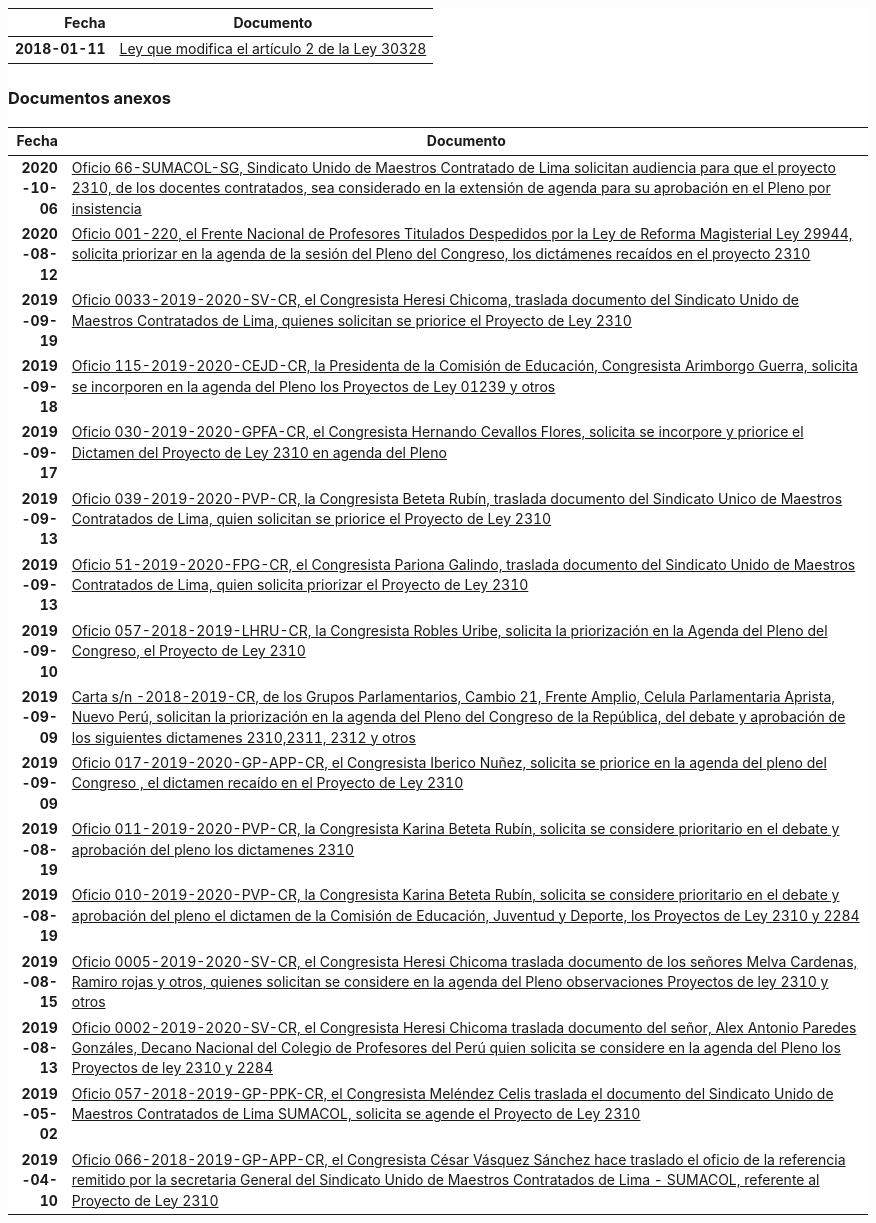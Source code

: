 | Fecha | Documento |
|------:|-----------|
| **2018-01-11** | [Ley que modifica el artículo 2 de la Ley 30328](http://www.leyes.congreso.gob.pe/Documentos/2016_2021/Proyectos_de_Ley_y_de_Resoluciones_Legislativas/PL0231020180111..pdf) |

### Documentos anexos

| Fecha | Documento |
|------:|-----------|
| **2020-10-06** | [Oficio 66-SUMACOL-SG, Sindicato Unido de Maestros Contratado de Lima solicitan audiencia para que el proyecto 2310, de los docentes contratados, sea considerado en la extensión de agenda para su aprobación en el Pleno por insistencia](http://www.leyes.congreso.gob.pe/Documentos/2016_2021/Oficios/Otras_Instituciones/OFICIO-66-SUMACOL-ST.pdf) |
| **2020-08-12** | [Oficio 001-220, el Frente Nacional de Profesores Titulados Despedidos por la Ley de Reforma Magisterial Ley 29944, solicita priorizar en la agenda de la sesión del Pleno del Congreso, los dictámenes recaídos en el proyecto 2310](http://www.leyes.congreso.gob.pe/Documentos/2016_2021/Oficios/Otras_Instituciones/OFICIO-001-2020.pdf) |
| **2019-09-19** | [Oficio 0033-2019-2020-SV-CR, el Congresista Heresi Chicoma, traslada documento del Sindicato Unido de Maestros Contratados de Lima, quienes solicitan se priorice el Proyecto de Ley 2310](http://www.leyes.congreso.gob.pe/Documentos/2016_2021/Oficios/Congresistas/OFICIO-0033-2019-2020-SV-CR.pdf) |
| **2019-09-18** | [Oficio 115-2019-2020-CEJD-CR, la Presidenta de la Comisión de Educación, Congresista Arimborgo Guerra, solicita se incorporen en la agenda del Pleno los Proyectos de Ley 01239 y otros](http://www.leyes.congreso.gob.pe/Documentos/2016_2021/Oficios/Comisiones_Ordinarias/OFICIO-115-2019-2020-CEJD-CR.pdf) |
| **2019-09-17** | [Oficio 030-2019-2020-GPFA-CR, el Congresista Hernando Cevallos Flores, solicita se incorpore y priorice el Dictamen del Proyecto de Ley 2310 en agenda del Pleno](http://www.leyes.congreso.gob.pe/Documentos/2016_2021/Oficios/Grupos_Parlamentarios/OFICIO-030-2019-2020-GPFA-CR.pdf) |
| **2019-09-13** | [Oficio 039-2019-2020-PVP-CR, la Congresista Beteta Rubín, traslada documento del Sindicato Unico de Maestros Contratados de Lima, quien solicitan se priorice el Proyecto de Ley 2310](http://www.leyes.congreso.gob.pe/Documentos/2016_2021/Oficios/Congresistas/OFICIO-039-2019-2020-PVP-CR.pdf) |
| **2019-09-13** | [Oficio 51-2019-2020-FPG-CR, el Congresista Pariona Galindo, traslada documento del Sindicato Unido de Maestros Contratados de Lima, quien solicita priorizar el Proyecto de Ley 2310](http://www.leyes.congreso.gob.pe/Documentos/2016_2021/Oficios/Congresistas/OFICIO-51-2019-2020-FPG-CR.pdf) |
| **2019-09-10** | [Oficio 057-2018-2019-LHRU-CR, la Congresista Robles Uribe, solicita la priorización en la Agenda del Pleno del Congreso, el Proyecto de Ley 2310](http://www.leyes.congreso.gob.pe/Documentos/2016_2021/Oficios/Congresistas/OFICIO-057-2018-2019-LHRU-CR.pdf) |
| **2019-09-09** | [Carta s/n -2018-2019-CR, de los Grupos Parlamentarios, Cambio 21, Frente Amplio, Celula Parlamentaria Aprista, Nuevo Perú, solicitan la priorización en la agenda del Pleno del Congreso de la República, del debate y aprobación de los siguientes dictamenes 2310,2311, 2312 y otros](http://www.leyes.congreso.gob.pe/Documentos/2016_2021/Oficios/Grupos_Parlamentarios/CARTA-SN-2019-09-10-GP.pdf) |
| **2019-09-09** | [Oficio 017-2019-2020-GP-APP-CR, el Congresista Iberico Nuñez, solicita se priorice en la agenda del pleno del Congreso , el dictamen recaído en el Proyecto de Ley 2310](http://www.leyes.congreso.gob.pe/Documentos/2016_2021/Oficios/Grupos_Parlamentarios/OFICIO-017-2019-2020-GP-APP-CR.pdf) |
| **2019-08-19** | [Oficio 011-2019-2020-PVP-CR, la Congresista Karina Beteta Rubín, solicita se considere prioritario en el debate y aprobación del pleno los dictamenes 2310](http://www.leyes.congreso.gob.pe/Documentos/2016_2021/Oficios/Congresistas/OFICIO-011-2019-2020-PVP-CR.pdf) |
| **2019-08-19** | [Oficio 010-2019-2020-PVP-CR, la Congresista Karina Beteta Rubín, solicita se considere prioritario en el debate y aprobación del pleno el dictamen de la Comisión de Educación, Juventud y Deporte, los Proyectos de Ley 2310 y 2284](http://www.leyes.congreso.gob.pe/Documentos/2016_2021/Oficios/Congresistas/OFICIO-010-2019-2020-PVP-CR.pdf) |
| **2019-08-15** | [Oficio 0005-2019-2020-SV-CR, el Congresista Heresi Chicoma traslada documento de los señores Melva Cardenas, Ramiro rojas y otros, quienes solicitan se considere en la agenda del Pleno observaciones Proyectos de ley 2310 y otros](http://www.leyes.congreso.gob.pe/Documentos/2016_2021/Oficios/Congresistas/OFICIO-0005-2019-2020-SV-CR.pdf) |
| **2019-08-13** | [Oficio 0002-2019-2020-SV-CR, el Congresista Heresi Chicoma traslada documento del señor, Alex Antonio Paredes Gonzáles, Decano Nacional del Colegio de Profesores del Perú quien solicita se considere en la agenda del Pleno los Proyectos de ley 2310 y 2284](http://www.leyes.congreso.gob.pe/Documentos/2016_2021/Oficios/Congresistas/OFICIO-0002-2019-2020-SV-CR.pdf) |
| **2019-05-02** | [Oficio 057-2018-2019-GP-PPK-CR, el Congresista Meléndez Celis traslada el documento del Sindicato Unido de Maestros Contratados de Lima SUMACOL, solicita se agende el Proyecto de Ley 2310](http://www.leyes.congreso.gob.pe/Documentos/2016_2021/Oficios/Grupos_Parlamentarios/OFICIO-057-2018-2019-GP-PPK-CR.pdf) |
| **2019-04-10** | [Oficio 066-2018-2019-GP-APP-CR, el Congresista César Vásquez Sánchez hace traslado el oficio de la referencia remitido por la secretaria General del Sindicato Unido de Maestros Contratados de Lima - SUMACOL, referente al Proyecto de Ley 2310](http://www.leyes.congreso.gob.pe/Documentos/2016_2021/Oficios/Grupos_Parlamentarios/OFICIO-066-2018-2019-GP-APP-CR.pdf) |
